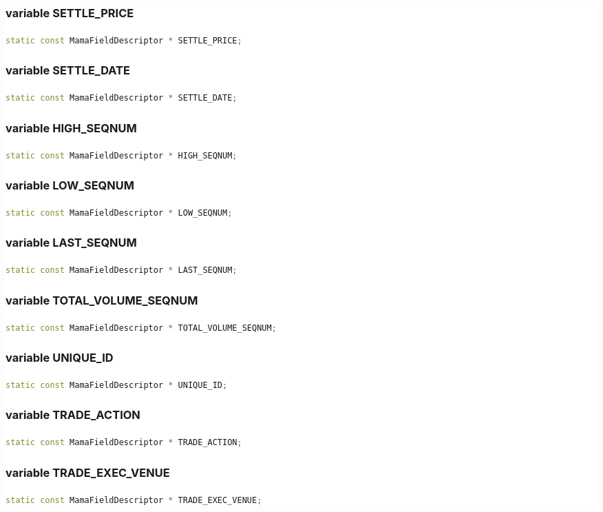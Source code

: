 
### variable SETTLE_PRICE

```cpp
static const MamaFieldDescriptor * SETTLE_PRICE;
```


### variable SETTLE_DATE

```cpp
static const MamaFieldDescriptor * SETTLE_DATE;
```


### variable HIGH_SEQNUM

```cpp
static const MamaFieldDescriptor * HIGH_SEQNUM;
```


### variable LOW_SEQNUM

```cpp
static const MamaFieldDescriptor * LOW_SEQNUM;
```


### variable LAST_SEQNUM

```cpp
static const MamaFieldDescriptor * LAST_SEQNUM;
```


### variable TOTAL_VOLUME_SEQNUM

```cpp
static const MamaFieldDescriptor * TOTAL_VOLUME_SEQNUM;
```


### variable UNIQUE_ID

```cpp
static const MamaFieldDescriptor * UNIQUE_ID;
```


### variable TRADE_ACTION

```cpp
static const MamaFieldDescriptor * TRADE_ACTION;
```


### variable TRADE_EXEC_VENUE

```cpp
static const MamaFieldDescriptor * TRADE_EXEC_VENUE;
```
